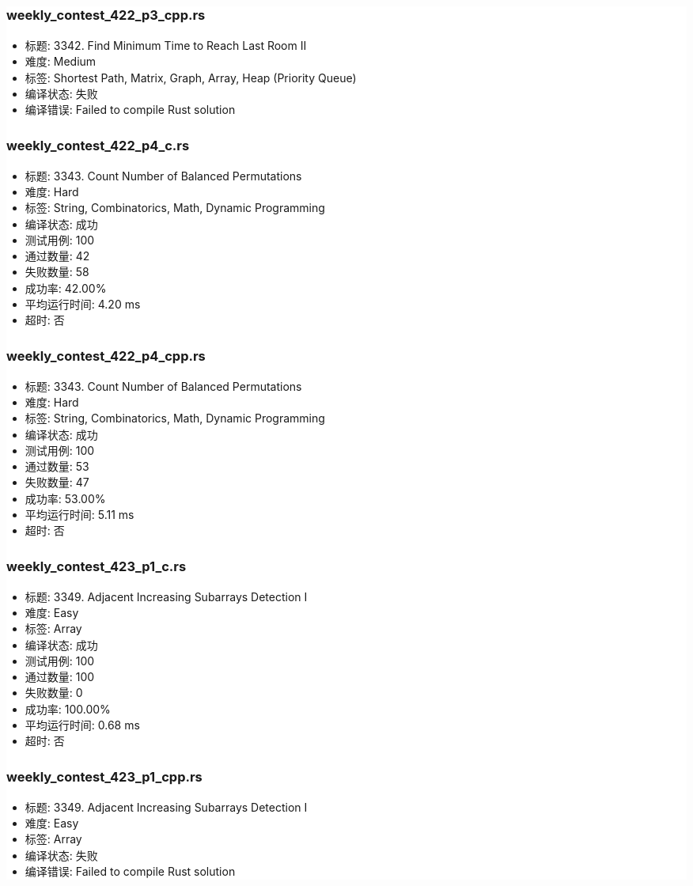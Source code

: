 ### weekly_contest_422_p3_cpp.rs
- 标题: 3342. Find Minimum Time to Reach Last Room II
- 难度: Medium
- 标签: Shortest Path, Matrix, Graph, Array, Heap (Priority Queue)
- 编译状态: 失败
- 编译错误: Failed to compile Rust solution

### weekly_contest_422_p4_c.rs
- 标题: 3343. Count Number of Balanced Permutations
- 难度: Hard
- 标签: String, Combinatorics, Math, Dynamic Programming
- 编译状态: 成功
- 测试用例: 100
- 通过数量: 42
- 失败数量: 58
- 成功率: 42.00%
- 平均运行时间: 4.20 ms
- 超时: 否

### weekly_contest_422_p4_cpp.rs
- 标题: 3343. Count Number of Balanced Permutations
- 难度: Hard
- 标签: String, Combinatorics, Math, Dynamic Programming
- 编译状态: 成功
- 测试用例: 100
- 通过数量: 53
- 失败数量: 47
- 成功率: 53.00%
- 平均运行时间: 5.11 ms
- 超时: 否

### weekly_contest_423_p1_c.rs
- 标题: 3349. Adjacent Increasing Subarrays Detection I
- 难度: Easy
- 标签: Array
- 编译状态: 成功
- 测试用例: 100
- 通过数量: 100
- 失败数量: 0
- 成功率: 100.00%
- 平均运行时间: 0.68 ms
- 超时: 否

### weekly_contest_423_p1_cpp.rs
- 标题: 3349. Adjacent Increasing Subarrays Detection I
- 难度: Easy
- 标签: Array
- 编译状态: 失败
- 编译错误: Failed to compile Rust solution
